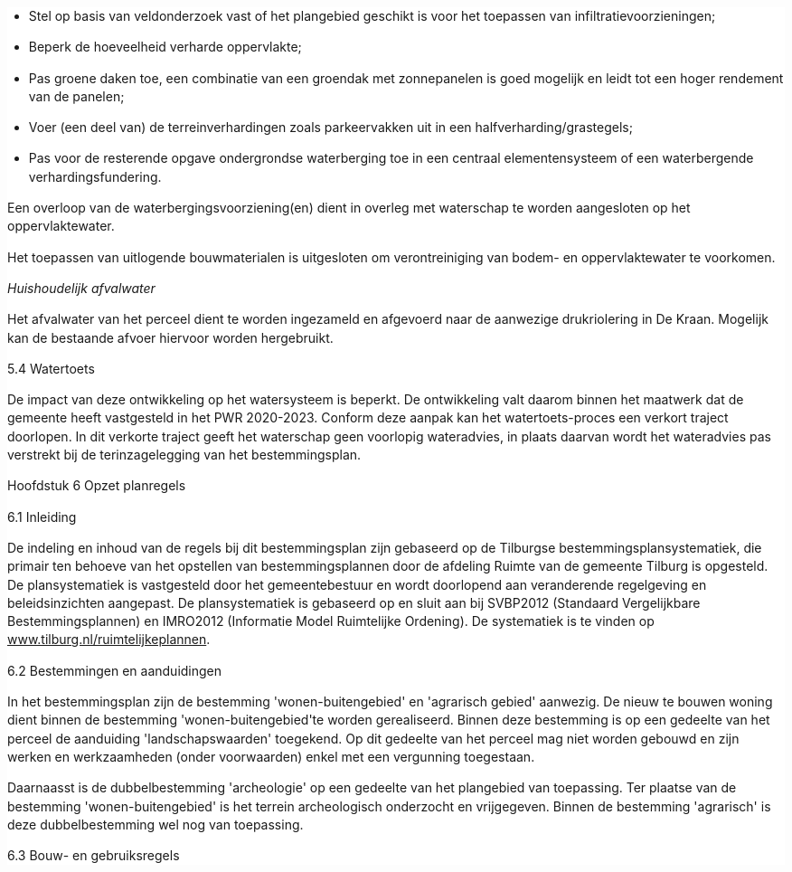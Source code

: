 * Stel op basis van veldonderzoek vast of het plangebied geschikt is voor het toepassen van infiltratievoorzieningen;

* Beperk de hoeveelheid verharde oppervlakte;

* Pas groene daken toe, een combinatie van een groendak met zonnepanelen is goed mogelijk en leidt tot een hoger rendement van de panelen;

* Voer (een deel van) de terreinverhardingen zoals parkeervakken uit in een halfverharding/grastegels;

* Pas voor de resterende opgave ondergrondse waterberging toe in een centraal elementensysteem of een waterbergende verhardingsfundering.

Een overloop van de waterbergingsvoorziening(en) dient in overleg met waterschap te worden aangesloten op het oppervlaktewater.

Het toepassen van uitlogende bouwmaterialen is uitgesloten om verontreiniging van bodem\- en oppervlaktewater te voorkomen.

*Huishoudelijk afvalwater*

Het afvalwater van het perceel dient te worden ingezameld en afgevoerd naar de aanwezige drukriolering in De Kraan. Mogelijk kan de bestaande afvoer hiervoor worden hergebruikt.

5\.4 Watertoets

De impact van deze ontwikkeling op het watersysteem is beperkt. De ontwikkeling valt daarom binnen het maatwerk dat de gemeente heeft vastgesteld in het PWR 2020\-2023\. Conform deze aanpak kan het watertoets\-proces een verkort traject doorlopen. In dit verkorte traject geeft het waterschap geen voorlopig wateradvies, in plaats daarvan wordt het wateradvies pas verstrekt bij de terinzagelegging van het bestemmingsplan.

Hoofdstuk 6 Opzet planregels

6\.1 Inleiding

De indeling en inhoud van de regels bij dit bestemmingsplan zijn gebaseerd op de Tilburgse bestemmingsplansystematiek, die primair ten behoeve van het opstellen van bestemmingsplannen door de afdeling Ruimte van de gemeente Tilburg is opgesteld. De plansystematiek is vastgesteld door het gemeentebestuur en wordt doorlopend aan veranderende regelgeving en beleidsinzichten aangepast. De plansystematiek is gebaseerd op en sluit aan bij SVBP2012 (Standaard Vergelijkbare Bestemmingsplannen) en IMRO2012 (Informatie Model Ruimtelijke Ordening). De systematiek is te vinden op www.tilburg.nl/ruimtelijkeplannen.

6\.2 Bestemmingen en aanduidingen

In het bestemmingsplan zijn de bestemming 'wonen\-buitengebied' en 'agrarisch gebied' aanwezig. De nieuw te bouwen woning dient binnen de bestemming 'wonen\-buitengebied'te worden gerealiseerd. Binnen deze bestemming is op een gedeelte van het perceel de aanduiding 'landschapswaarden' toegekend. Op dit gedeelte van het perceel mag niet worden gebouwd en zijn werken en werkzaamheden (onder voorwaarden) enkel met een vergunning toegestaan.

Daarnaasst is de dubbelbestemming 'archeologie' op een gedeelte van het plangebied van toepassing. Ter plaatse van de bestemming 'wonen\-buitengebied' is het terrein archeologisch onderzocht en vrijgegeven. Binnen de bestemming 'agrarisch' is deze dubbelbestemming wel nog van toepassing.

6\.3 Bouw\- en gebruiksregels
